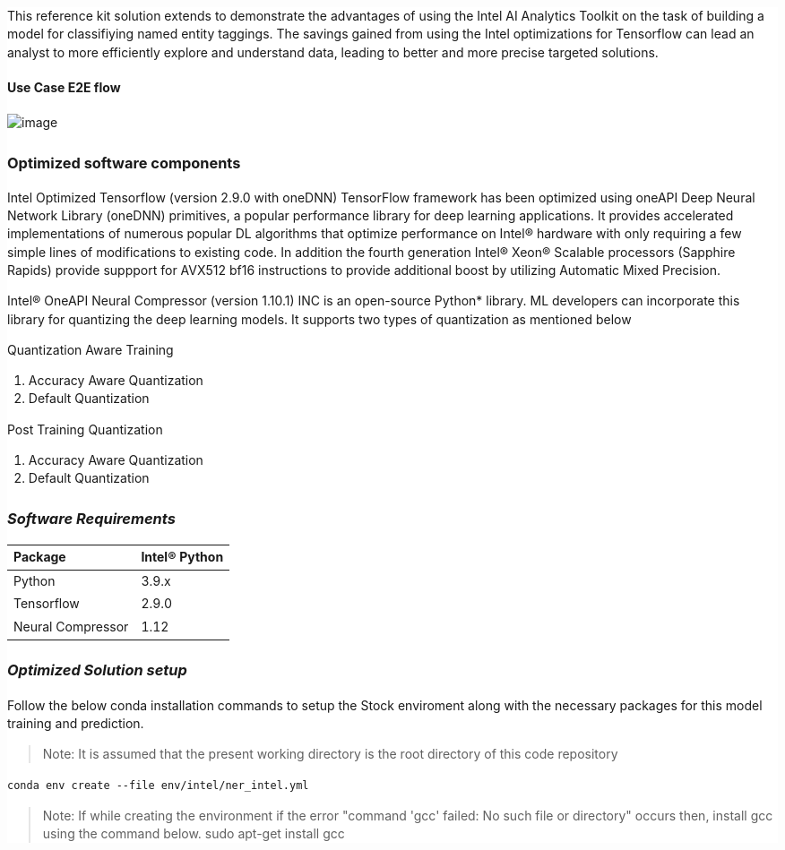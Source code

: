 This reference kit solution extends to demonstrate the advantages of using the Intel AI Analytics Toolkit on the task of building a model for classifiying named entity taggings.  The savings gained from using the Intel optimizations for Tensorflow can lead an analyst to more efficiently explore and understand data, leading to better and more precise targeted solutions.

#### Use Case E2E flow
![image](assets/e2e_flow_optimized.png)

### **Optimized software components**
Intel Optimized Tensorflow (version 2.9.0 with oneDNN) TensorFlow framework has been optimized using oneAPI Deep Neural Network Library (oneDNN) primitives, a popular performance library for deep learning applications. It provides accelerated implementations of numerous popular DL algorithms that optimize performance on Intel® hardware with only requiring a few simple lines of modifications to existing code. In addition the fourth generation Intel® Xeon® Scalable processors (Sapphire Rapids) provide suppport for AVX512 bf16 instructions to provide additional boost by utilizing Automatic Mixed Precision.

Intel® OneAPI Neural Compressor (version 1.10.1) INC is an open-source Python* library. ML developers can incorporate this library for quantizing the deep learning models. It supports two types of quantization as mentioned below​

Quantization Aware Training​
1) Accuracy Aware Quantization​
2) Default Quantization​

Post Training Quantization​
1) Accuracy Aware Quantization​
2) Default Quantization

### ***Software Requirements***
| **Package**                | **Intel® Python**
| :---                       | :---
| Python                     | 3.9.x
| Tensorflow                 | 2.9.0
| Neural Compressor          | 1.12

### ***Optimized Solution setup***
Follow the below conda installation commands to setup the Stock enviroment along with the necessary packages for this model training and prediction.
>Note: It is assumed that the present working directory is the root directory of this code repository

```shell
conda env create --file env/intel/ner_intel.yml
```
>Note:
If while creating the environment if the error "command 'gcc' failed: No such file or directory" occurs then,
install gcc using the command below.
sudo apt-get install gcc

